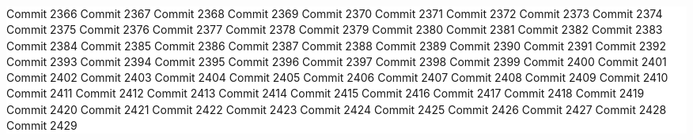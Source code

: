 Commit 2366
Commit 2367
Commit 2368
Commit 2369
Commit 2370
Commit 2371
Commit 2372
Commit 2373
Commit 2374
Commit 2375
Commit 2376
Commit 2377
Commit 2378
Commit 2379
Commit 2380
Commit 2381
Commit 2382
Commit 2383
Commit 2384
Commit 2385
Commit 2386
Commit 2387
Commit 2388
Commit 2389
Commit 2390
Commit 2391
Commit 2392
Commit 2393
Commit 2394
Commit 2395
Commit 2396
Commit 2397
Commit 2398
Commit 2399
Commit 2400
Commit 2401
Commit 2402
Commit 2403
Commit 2404
Commit 2405
Commit 2406
Commit 2407
Commit 2408
Commit 2409
Commit 2410
Commit 2411
Commit 2412
Commit 2413
Commit 2414
Commit 2415
Commit 2416
Commit 2417
Commit 2418
Commit 2419
Commit 2420
Commit 2421
Commit 2422
Commit 2423
Commit 2424
Commit 2425
Commit 2426
Commit 2427
Commit 2428
Commit 2429